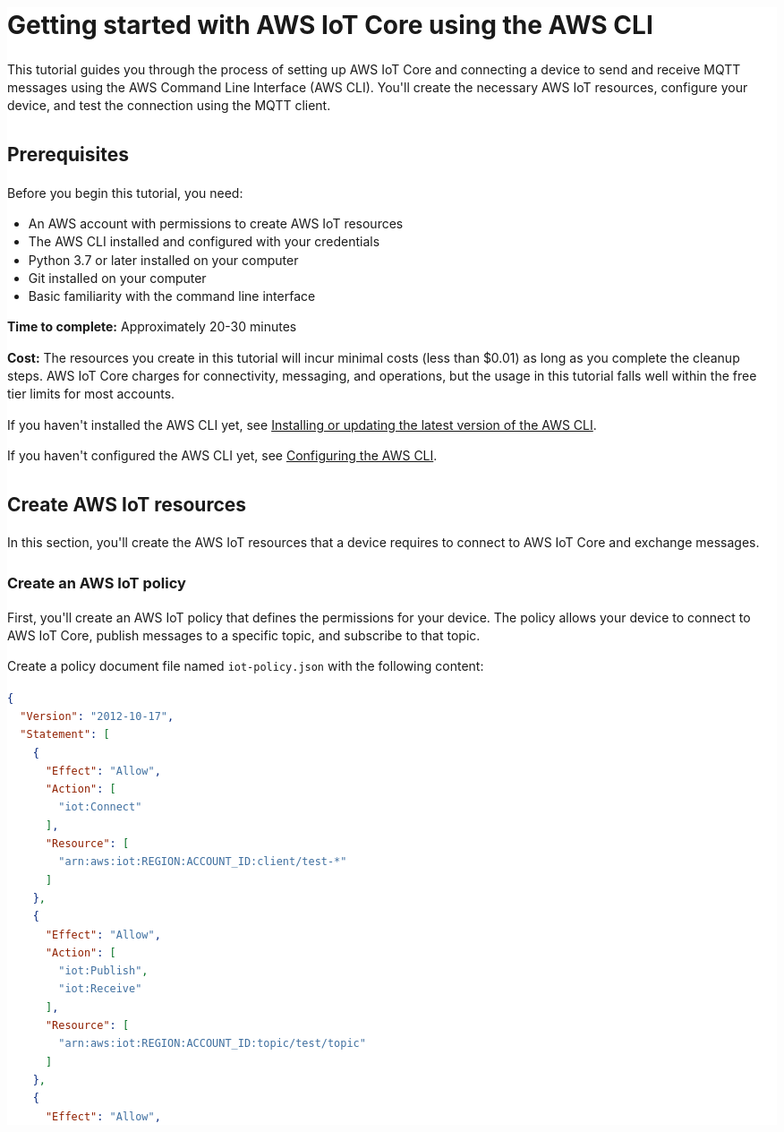 # Getting started with AWS IoT Core using the AWS CLI

This tutorial guides you through the process of setting up AWS IoT Core and connecting a device to send and receive MQTT messages using the AWS Command Line Interface (AWS CLI). You'll create the necessary AWS IoT resources, configure your device, and test the connection using the MQTT client.

## Prerequisites

Before you begin this tutorial, you need:

* An AWS account with permissions to create AWS IoT resources
* The AWS CLI installed and configured with your credentials
* Python 3.7 or later installed on your computer
* Git installed on your computer
* Basic familiarity with the command line interface

**Time to complete:** Approximately 20-30 minutes

**Cost:** The resources you create in this tutorial will incur minimal costs (less than $0.01) as long as you complete the cleanup steps. AWS IoT Core charges for connectivity, messaging, and operations, but the usage in this tutorial falls well within the free tier limits for most accounts.

If you haven't installed the AWS CLI yet, see [Installing or updating the latest version of the AWS CLI](https://docs.aws.amazon.com/cli/latest/userguide/getting-started-install.html).

If you haven't configured the AWS CLI yet, see [Configuring the AWS CLI](https://docs.aws.amazon.com/cli/latest/userguide/cli-configure-quickstart.html).

## Create AWS IoT resources

In this section, you'll create the AWS IoT resources that a device requires to connect to AWS IoT Core and exchange messages.

### Create an AWS IoT policy

First, you'll create an AWS IoT policy that defines the permissions for your device. The policy allows your device to connect to AWS IoT Core, publish messages to a specific topic, and subscribe to that topic.

Create a policy document file named `iot-policy.json` with the following content:

```json
{
  "Version": "2012-10-17",
  "Statement": [
    {
      "Effect": "Allow",
      "Action": [
        "iot:Connect"
      ],
      "Resource": [
        "arn:aws:iot:REGION:ACCOUNT_ID:client/test-*"
      ]
    },
    {
      "Effect": "Allow",
      "Action": [
        "iot:Publish",
        "iot:Receive"
      ],
      "Resource": [
        "arn:aws:iot:REGION:ACCOUNT_ID:topic/test/topic"
      ]
    },
    {
      "Effect": "Allow",
```